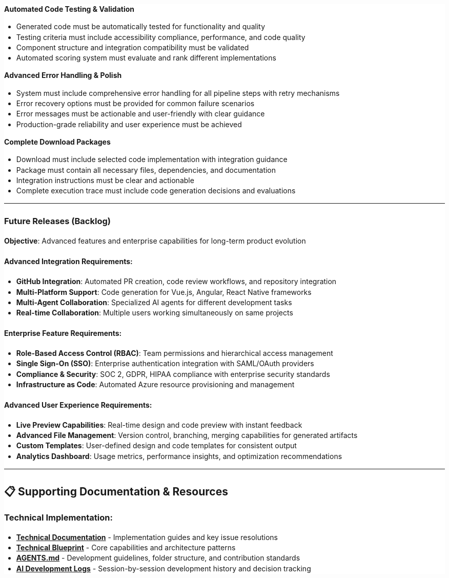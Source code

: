 **Automated Code Testing & Validation**
* Generated code must be automatically tested for functionality and quality
* Testing criteria must include accessibility compliance, performance, and code quality
* Component structure and integration compatibility must be validated
* Automated scoring system must evaluate and rank different implementations

**Advanced Error Handling & Polish**
* System must include comprehensive error handling for all pipeline steps with retry mechanisms
* Error recovery options must be provided for common failure scenarios
* Error messages must be actionable and user-friendly with clear guidance
* Production-grade reliability and user experience must be achieved

**Complete Download Packages**
* Download must include selected code implementation with integration guidance
* Package must contain all necessary files, dependencies, and documentation
* Integration instructions must be clear and actionable
* Complete execution trace must include code generation decisions and evaluations

---

### **Future Releases (Backlog)**
**Objective**: Advanced features and enterprise capabilities for long-term product evolution

#### **Advanced Integration Requirements:**
* **GitHub Integration**: Automated PR creation, code review workflows, and repository integration
* **Multi-Platform Support**: Code generation for Vue.js, Angular, React Native frameworks  
* **Multi-Agent Collaboration**: Specialized AI agents for different development tasks
* **Real-time Collaboration**: Multiple users working simultaneously on same projects

#### **Enterprise Feature Requirements:**
* **Role-Based Access Control (RBAC)**: Team permissions and hierarchical access management
* **Single Sign-On (SSO)**: Enterprise authentication integration with SAML/OAuth providers
* **Compliance & Security**: SOC 2, GDPR, HIPAA compliance with enterprise security standards
* **Infrastructure as Code**: Automated Azure resource provisioning and management

#### **Advanced User Experience Requirements:**
* **Live Preview Capabilities**: Real-time design and code preview with instant feedback
* **Advanced File Management**: Version control, branching, merging capabilities for generated artifacts
* **Custom Templates**: User-defined design and code templates for consistent output
* **Analytics Dashboard**: Usage metrics, performance insights, and optimization recommendations

---

## 📋 Supporting Documentation & Resources

### **Technical Implementation:**
- **[Technical Documentation](docs/technical/README.md)** - Implementation guides and key issue resolutions
- **[Technical Blueprint](docs/technical/blueprint/README.md)** - Core capabilities and architecture patterns
- **[AGENTS.md](AGENTS.md)** - Development guidelines, folder structure, and contribution standards  
- **[AI Development Logs](docs/ai-log/)** - Session-by-session development history and decision tracking
